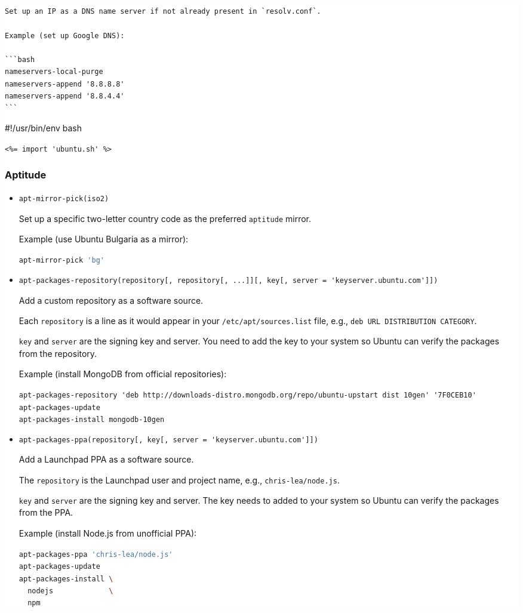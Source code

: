     Set up an IP as a DNS name server if not already present in `resolv.conf`.

    Example (set up Google DNS):

    ```bash
    nameservers-local-purge
    nameservers-append '8.8.8.8'
    nameservers-append '8.8.4.4'
    ```
  #!/usr/bin/env bash

    <%= import 'ubuntu.sh' %>
### Aptitude

- `apt-mirror-pick(iso2)`

    Set up a specific two-letter country code as the preferred `aptitude` mirror.

    Example (use Ubuntu Bulgaria as a mirror):

    ```bash
    apt-mirror-pick 'bg'
    ```

- `apt-packages-repository(repository[, repository[, ...]][, key[, server = 'keyserver.ubuntu.com']])`

    Add a custom repository as a software source.

    Each `repository` is a line as it would appear in your `/etc/apt/sources.list` file, e.g., <nobr>`deb URL DISTRIBUTION CATEGORY`</nobr>.

    `key` and `server` are the signing key and server.
    You need to add the key to your system so Ubuntu can verify the packages from the repository.

    Example (install MongoDB from official repositories):

    ```
    apt-packages-repository 'deb http://downloads-distro.mongodb.org/repo/ubuntu-upstart dist 10gen' '7F0CEB10'
    apt-packages-update
    apt-packages-install mongodb-10gen
    ```

- `apt-packages-ppa(repository[, key[, server = 'keyserver.ubuntu.com']])`

    Add a Launchpad PPA as a software source.

    The `repository` is the Launchpad user and project name, e.g., `chris-lea/node.js`.

    `key` and `server` are the signing key and server.
    The key needs to added to your system so Ubuntu can verify the packages from the PPA.

    Example (install Node.js from unofficial PPA):

    ```bash
    apt-packages-ppa 'chris-lea/node.js'
    apt-packages-update
    apt-packages-install \
      nodejs             \
      npm
    ```


  [shell]: http://vagrantup.com/v1/docs/provisioners/shell.html